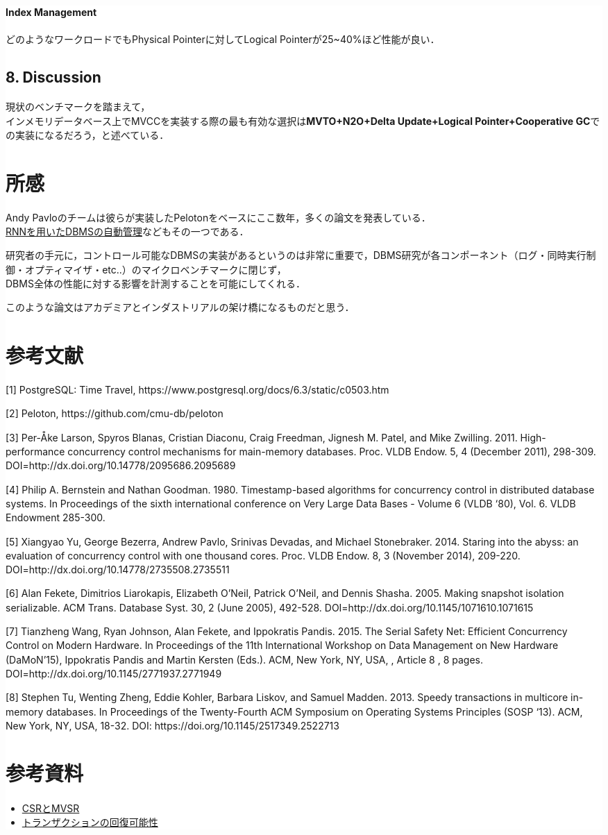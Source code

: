 <h4 id="index-management">Index Management</h4>

<p>どのようなワークロードでもPhysical Pointerに対してLogical Pointerが25~40%ほど性能が良い．</p>

<h2 id="8-discussion">8. Discussion</h2>

<p>現状のベンチマークを踏まえて，<br/>
インメモリデータベース上でMVCCを実装する際の最も有効な選択は<strong>MVTO+N2O+Delta Update+Logical Pointer+Cooperative GC</strong>での実装になるだろう，と述べている．</p>

<h1 id="所感">所感</h1>

<p>Andy Pavloのチームは彼らが実装したPelotonをベースにここ数年，多くの論文を発表している．<br/>
<a href="http://db.cs.cmu.edu/papers/2017/p42-pavlo-cidr17.pdf">RNNを用いたDBMSの自動管理</a>などもその一つである．</p>

<p>研究者の手元に，コントロール可能なDBMSの実装があるというのは非常に重要で，DBMS研究が各コンポーネント（ログ・同時実行制御・オプティマイザ・etc..）のマイクロベンチマークに閉じず，<br/>
DBMS全体の性能に対する影響を計測することを可能にしてくれる．</p>

<p>このような論文はアカデミアとインダストリアルの架け橋になるものだと思う．</p>

<h1 id="参考文献">参考文献</h1>

<p>[1] PostgreSQL: Time Travel, https://www.postgresql.org/docs/6.3/static/c0503.htm</p>

<p>[2] Peloton, https://github.com/cmu-db/peloton</p>

<p>[3] Per-Åke Larson, Spyros Blanas, Cristian Diaconu, Craig Freedman, Jignesh M. Patel, and Mike Zwilling. 2011. High-performance concurrency control mechanisms for main-memory databases. Proc. VLDB Endow. 5, 4 (December 2011), 298-309. DOI=http://dx.doi.org/10.14778/2095686.2095689</p>

<p>[4] Philip A. Bernstein and Nathan Goodman. 1980. Timestamp-based algorithms for concurrency control in distributed database systems. In Proceedings of the sixth international conference on Very Large Data Bases - Volume 6 (VLDB ‘80), Vol. 6. VLDB Endowment 285-300.</p>

<p>[5] Xiangyao Yu, George Bezerra, Andrew Pavlo, Srinivas Devadas, and Michael Stonebraker. 2014. Staring into the abyss: an evaluation of concurrency control with one thousand cores. Proc. VLDB Endow. 8, 3 (November 2014), 209-220. DOI=http://dx.doi.org/10.14778/2735508.2735511</p>

<p>[6] Alan Fekete, Dimitrios Liarokapis, Elizabeth O’Neil, Patrick O’Neil, and Dennis Shasha. 2005. Making snapshot isolation serializable. ACM Trans. Database Syst. 30, 2 (June 2005), 492-528. DOI=http://dx.doi.org/10.1145/1071610.1071615</p>

<p>[7] Tianzheng Wang, Ryan Johnson, Alan Fekete, and Ippokratis Pandis. 2015. The Serial Safety Net: Efficient Concurrency Control on Modern Hardware. In Proceedings of the 11th International Workshop on Data Management on New Hardware (DaMoN’15), Ippokratis Pandis and Martin Kersten (Eds.). ACM, New York, NY, USA, , Article 8 , 8 pages. DOI=http://dx.doi.org/10.1145/2771937.2771949</p>

<p>[8] Stephen Tu, Wenting Zheng, Eddie Kohler, Barbara Liskov, and Samuel Madden. 2013. Speedy transactions in multicore in-memory databases. In Proceedings of the Twenty-Fourth ACM Symposium on Operating Systems Principles (SOSP ‘13). ACM, New York, NY, USA, 18-32. DOI: https://doi.org/10.1145/2517349.2522713</p>

<h1 id="参考資料">参考資料</h1>

<ul>
  <li><a href="http://d.hatena.ne.jp/okachimachiorz/20160104/1451904249">CSRとMVSR</a></li>
  <li><a href="https://www.slideshare.net/nikezono/ss-73837761">トランザクションの回復可能性</a></li>
</ul>